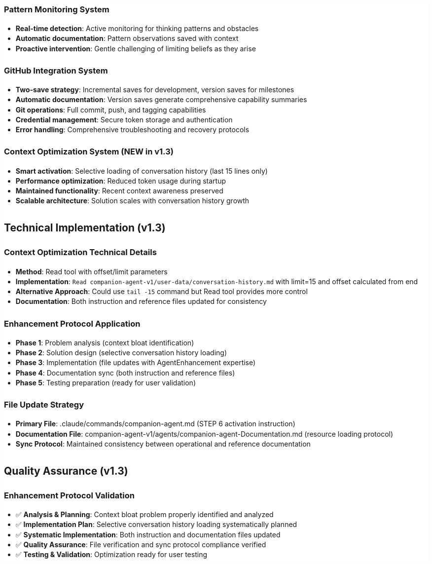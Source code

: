 ### Pattern Monitoring System
- **Real-time detection**: Active monitoring for thinking patterns and obstacles
- **Automatic documentation**: Pattern observations saved with context
- **Proactive intervention**: Gentle challenging of limiting beliefs as they arise

### GitHub Integration System
- **Two-save strategy**: Incremental saves for development, version saves for milestones
- **Automatic documentation**: Version saves generate comprehensive capability summaries
- **Git operations**: Full commit, push, and tagging capabilities
- **Credential management**: Secure token storage and authentication
- **Error handling**: Comprehensive troubleshooting and recovery protocols

### Context Optimization System (NEW in v1.3)
- **Smart activation**: Selective loading of conversation history (last 15 lines only)
- **Performance optimization**: Reduced token usage during startup
- **Maintained functionality**: Recent context awareness preserved
- **Scalable architecture**: Solution scales with conversation history growth

## Technical Implementation (v1.3)

### Context Optimization Technical Details
- **Method**: Read tool with offset/limit parameters
- **Implementation**: `Read companion-agent-v1/user-data/conversation-history.md` with limit=15 and offset calculated from end
- **Alternative Approach**: Could use `tail -15` command but Read tool provides more control
- **Documentation**: Both instruction and reference files updated for consistency

### Enhancement Protocol Application
- **Phase 1**: Problem analysis (context bloat identification)
- **Phase 2**: Solution design (selective conversation history loading)
- **Phase 3**: Implementation (file updates with AgentEnhancement expertise)
- **Phase 4**: Documentation sync (both instruction and reference files)
- **Phase 5**: Testing preparation (ready for user validation)

### File Update Strategy
- **Primary File**: .claude/commands/companion-agent.md (STEP 6 activation instruction)
- **Documentation File**: companion-agent-v1/agents/companion-agent-Documentation.md (resource loading protocol)
- **Sync Protocol**: Maintained consistency between operational and reference documentation

## Quality Assurance (v1.3)

### Enhancement Protocol Validation
- ✅ **Analysis & Planning**: Context bloat problem properly identified and analyzed
- ✅ **Implementation Plan**: Selective conversation history loading systematically planned
- ✅ **Systematic Implementation**: Both instruction and documentation files updated
- ✅ **Quality Assurance**: File verification and sync protocol compliance verified
- ✅ **Testing & Validation**: Optimization ready for user testing
